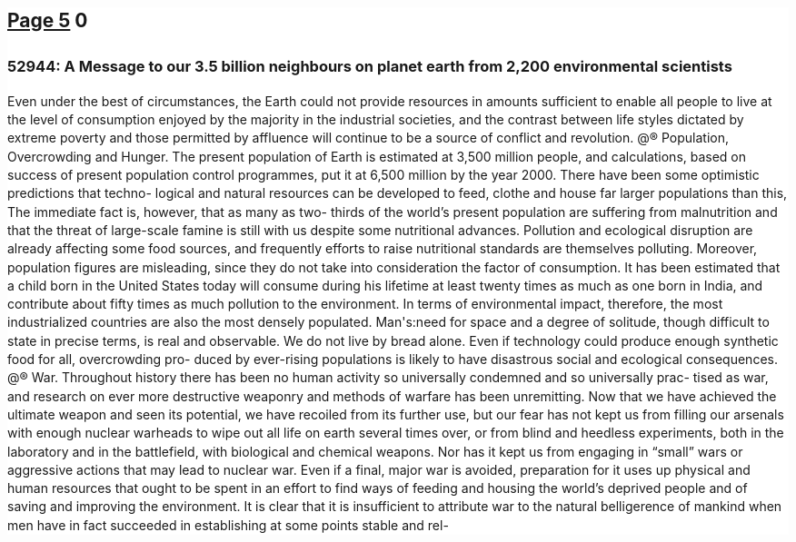 ## [Page 5](https://demo.humlab.umu.se/courier/078269engo.pdf#page=5) 0

### 52944: A Message to our 3.5 billion neighbours on planet earth from 2,200 environmental scientists

  
Even under the best of circumstances, the Earth could 
not provide resources in amounts sufficient to enable all 
people to live at the level of consumption enjoyed by the 
majority in the industrial societies, and the contrast between 
life styles dictated by extreme poverty and those permitted 
by affluence will continue to be a source of conflict and 
revolution. 
@® Population, Overcrowding and Hunger. The present 
population of Earth is estimated at 3,500 million people, and 
calculations, based on success of present population 
control programmes, put it at 6,500 million by the year 2000. 
There have been some optimistic predictions that techno- 
logical and natural resources can be developed to feed, 
clothe and house far larger populations than this, 
The immediate fact is, however, that as many as two- 
thirds of the world’s present population are suffering from 
malnutrition and that the threat of large-scale famine is still 
with us despite some nutritional advances. Pollution and 
ecological disruption are already affecting some food 
sources, and frequently efforts to raise nutritional standards 
are themselves polluting. 
Moreover, population figures are misleading, since they 
do not take into consideration the factor of consumption. 
It has been estimated that a child born in the United States 
today will consume during his lifetime at least twenty times 
as much as one born in India, and contribute about fifty 
times as much pollution to the environment. In terms of 
environmental impact, therefore, the most industrialized 
countries are also the most densely populated. 
Man's:need for space and a degree of solitude, though 
difficult to state in precise terms, is real and observable. 
We do not live by bread alone. Even if technology could 
produce enough synthetic food for all, overcrowding pro- 
duced by ever-rising populations is likely to have disastrous 
social and ecological consequences. 
@® War. Throughout history there has been no human 
activity so universally condemned and so universally prac- 
tised as war, and research on ever more destructive 
weaponry and methods of warfare has been unremitting. 
Now that we have achieved the ultimate weapon and 
seen its potential, we have recoiled from its further use, 
but our fear has not kept us from filling our arsenals with 
enough nuclear warheads to wipe out all life on earth 
several times over, or from blind and heedless experiments, 
both in the laboratory and in the battlefield, with biological 
and chemical weapons. Nor has it kept us from engaging 
in “small” wars or aggressive actions that may lead to 
nuclear war. 
Even if a final, major war is avoided, preparation for it 
uses up physical and human resources that ought to be 
spent in an effort to find ways of feeding and housing the 
world’s deprived people and of saving and improving the 
environment. 
It is clear that it is insufficient to attribute war to the 
natural belligerence of mankind when men have in fact 
succeeded in establishing at some points stable and rel- 